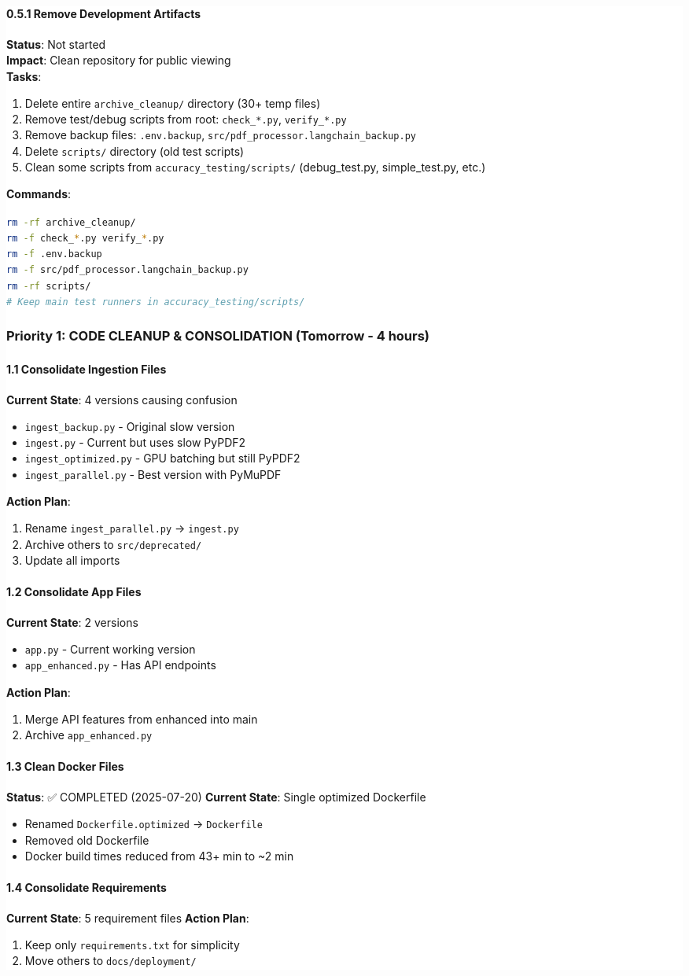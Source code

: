 #### 0.5.1 Remove Development Artifacts
**Status**: Not started  
**Impact**: Clean repository for public viewing  
**Tasks**:
1. Delete entire `archive_cleanup/` directory (30+ temp files)
2. Remove test/debug scripts from root: `check_*.py`, `verify_*.py`
3. Remove backup files: `.env.backup`, `src/pdf_processor.langchain_backup.py`
4. Delete `scripts/` directory (old test scripts)
5. Clean some scripts from `accuracy_testing/scripts/` (debug_test.py, simple_test.py, etc.)

**Commands**:
```bash
rm -rf archive_cleanup/
rm -f check_*.py verify_*.py
rm -f .env.backup
rm -f src/pdf_processor.langchain_backup.py
rm -rf scripts/
# Keep main test runners in accuracy_testing/scripts/
```

### Priority 1: CODE CLEANUP & CONSOLIDATION (Tomorrow - 4 hours)

#### 1.1 Consolidate Ingestion Files
**Current State**: 4 versions causing confusion
- `ingest_backup.py` - Original slow version
- `ingest.py` - Current but uses slow PyPDF2
- `ingest_optimized.py` - GPU batching but still PyPDF2
- `ingest_parallel.py` - Best version with PyMuPDF

**Action Plan**:
1. Rename `ingest_parallel.py` → `ingest.py`
2. Archive others to `src/deprecated/`
3. Update all imports

#### 1.2 Consolidate App Files
**Current State**: 2 versions
- `app.py` - Current working version
- `app_enhanced.py` - Has API endpoints

**Action Plan**:
1. Merge API features from enhanced into main
2. Archive `app_enhanced.py`

#### 1.3 Clean Docker Files
**Status**: ✅ COMPLETED (2025-07-20)
**Current State**: Single optimized Dockerfile
- Renamed `Dockerfile.optimized` → `Dockerfile`
- Removed old Dockerfile
- Docker build times reduced from 43+ min to ~2 min

#### 1.4 Consolidate Requirements
**Current State**: 5 requirement files
**Action Plan**:
1. Keep only `requirements.txt` for simplicity
2. Move others to `docs/deployment/`
